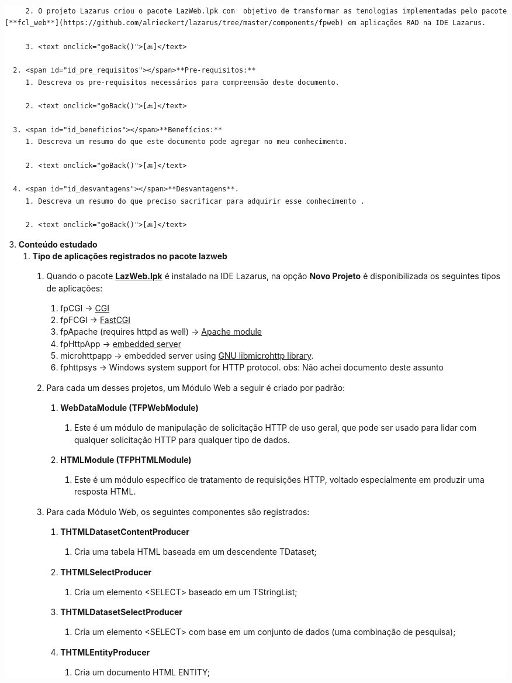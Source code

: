          2. O projeto Lazarus criou o pacote LazWeb.lpk com  objetivo de transformar as tenologias implementadas pelo pacote [**fcl_web**](https://github.com/alrieckert/lazarus/tree/master/components/fpweb) em aplicações RAD na IDE Lazarus.

         3. <text onclick="goBack()">[🔙]</text>

      2. <span id="id_pre_requisitos"></span>**Pre-requisitos:**
         1. Descreva os pre-requisitos necessários para compreensão deste documento.

         2. <text onclick="goBack()">[🔙]</text>

      3. <span id="id_beneficios"></span>**Benefícios:**
         1. Descreva um resumo do que este documento pode agregar no meu conhecimento.

         2. <text onclick="goBack()">[🔙]</text>

      4. <span id="id_desvantagens"></span>**Desvantagens**.
         1. Descreva um resumo do que preciso sacrificar para adquirir esse conhecimento .

         2. <text onclick="goBack()">[🔙]</text>

   3. <span id=id_Conteudo></span>**Conteúdo estudado**
      1. <span id=id_Tipos_de_Aplicacoes></span>**Tipo de aplicações  registrados no pacote lazweb**
         1. Quando o pacote [**LazWeb.lpk**](https://github.com/alrieckert/lazarus/tree/master/components/fpweb) é instalado na IDE Lazarus, na opção **Novo Projeto** é disponibilizada os seguintes tipos de aplicações:
            1. fpCGI -> [CGI](https://en.wikipedia.org/wiki/Common_Gateway_Interface)
            2. fpFCGI -> [FastCGI](https://en.wikipedia.org/wiki/FastCGI)
            3. fpApache (requires httpd as well) -> [Apache module](https://en.wikipedia.org/wiki/List_of_Apache_modules)
            4. fpHttpApp -> [embedded server](https://en.wikipedia.org/wiki/Embedded_HTTP_server)
            5. microhttpapp -> embedded server using [GNU libmicrohttp library](https://www.gnu.org/software/libmicrohttpd/#:~:text=GNU%20libmicrohttpd%20is%20a%20small,is%20simple%2C%20expressive%20and%20fully).
            6. fphttpsys -> Windows system support for HTTP protocol. obs: Não achei documento deste assunto

         2. Para cada um desses projetos, um Módulo Web a seguir é criado por padrão:
               1. **WebDataModule (TFPWebModule)**
                  1. Este é um módulo de manipulação de solicitação HTTP de uso geral, que pode ser usado para lidar com qualquer solicitação HTTP para qualquer tipo de dados.

               2. **HTMLModule (TFPHTMLModule)**
                  1. Este é um módulo específico de tratamento de requisições HTTP, voltado especialmente em produzir uma resposta HTML.

         3. Para cada Módulo Web, os seguintes componentes são registrados:
            1. **THTMLDatasetContentProducer**
               1. Cria uma tabela HTML baseada em um descendente TDataset;

            2. **THTMLSelectProducer**
               1. Cria um elemento \<SELECT> baseado em um TStringList;

            3. **THTMLDatasetSelectProducer**
               1. Cria um elemento \<SELECT> com base em um conjunto de dados (uma combinação de pesquisa);

            4. **THTMLEntityProducer**
               1. Cria um documento HTML ENTITY;
